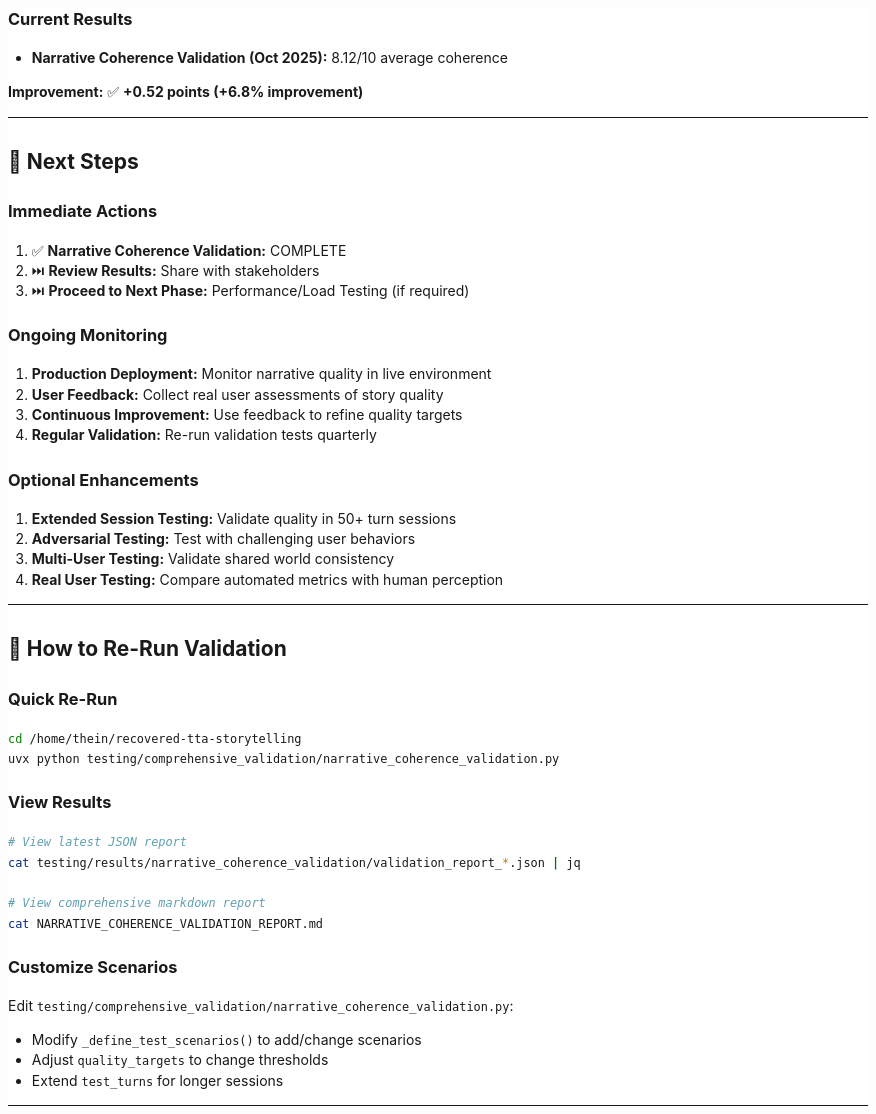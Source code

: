### Current Results
- **Narrative Coherence Validation (Oct 2025):** 8.12/10 average coherence

**Improvement:** ✅ **+0.52 points (+6.8% improvement)**

---

## 🎯 Next Steps

### Immediate Actions
1. ✅ **Narrative Coherence Validation:** COMPLETE
2. ⏭️ **Review Results:** Share with stakeholders
3. ⏭️ **Proceed to Next Phase:** Performance/Load Testing (if required)

### Ongoing Monitoring
1. **Production Deployment:** Monitor narrative quality in live environment
2. **User Feedback:** Collect real user assessments of story quality
3. **Continuous Improvement:** Use feedback to refine quality targets
4. **Regular Validation:** Re-run validation tests quarterly

### Optional Enhancements
1. **Extended Session Testing:** Validate quality in 50+ turn sessions
2. **Adversarial Testing:** Test with challenging user behaviors
3. **Multi-User Testing:** Validate shared world consistency
4. **Real User Testing:** Compare automated metrics with human perception

---

## 🔧 How to Re-Run Validation

### Quick Re-Run
```bash
cd /home/thein/recovered-tta-storytelling
uvx python testing/comprehensive_validation/narrative_coherence_validation.py
```

### View Results
```bash
# View latest JSON report
cat testing/results/narrative_coherence_validation/validation_report_*.json | jq

# View comprehensive markdown report
cat NARRATIVE_COHERENCE_VALIDATION_REPORT.md
```

### Customize Scenarios
Edit `testing/comprehensive_validation/narrative_coherence_validation.py`:
- Modify `_define_test_scenarios()` to add/change scenarios
- Adjust `quality_targets` to change thresholds
- Extend `test_turns` for longer sessions

---